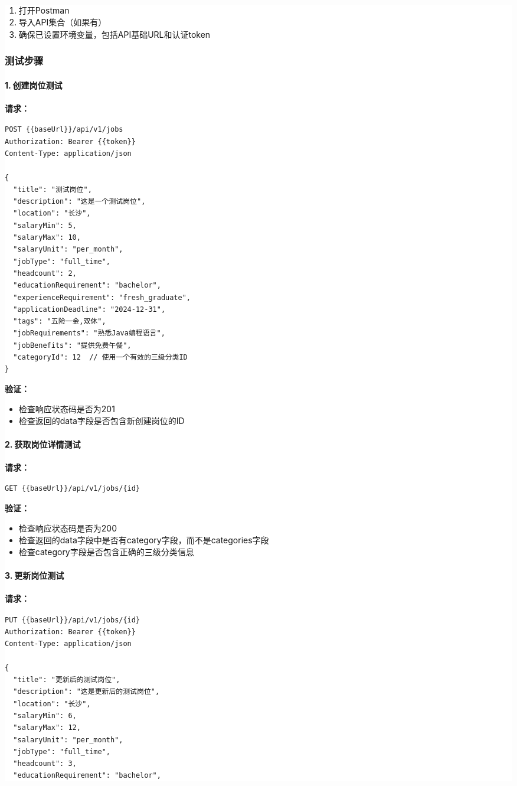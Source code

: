 1. 打开Postman
2. 导入API集合（如果有）
3. 确保已设置环境变量，包括API基础URL和认证token

### 测试步骤

#### 1. 创建岗位测试

**请求：**
```
POST {{baseUrl}}/api/v1/jobs
Authorization: Bearer {{token}}
Content-Type: application/json

{
  "title": "测试岗位",
  "description": "这是一个测试岗位",
  "location": "长沙",
  "salaryMin": 5,
  "salaryMax": 10,
  "salaryUnit": "per_month",
  "jobType": "full_time",
  "headcount": 2,
  "educationRequirement": "bachelor",
  "experienceRequirement": "fresh_graduate",
  "applicationDeadline": "2024-12-31",
  "tags": "五险一金,双休",
  "jobRequirements": "熟悉Java编程语言",
  "jobBenefits": "提供免费午餐",
  "categoryId": 12  // 使用一个有效的三级分类ID
}
```

**验证：**
- 检查响应状态码是否为201
- 检查返回的data字段是否包含新创建岗位的ID

#### 2. 获取岗位详情测试

**请求：**
```
GET {{baseUrl}}/api/v1/jobs/{id}
```

**验证：**
- 检查响应状态码是否为200
- 检查返回的data字段中是否有category字段，而不是categories字段
- 检查category字段是否包含正确的三级分类信息

#### 3. 更新岗位测试

**请求：**
```
PUT {{baseUrl}}/api/v1/jobs/{id}
Authorization: Bearer {{token}}
Content-Type: application/json

{
  "title": "更新后的测试岗位",
  "description": "这是更新后的测试岗位",
  "location": "长沙",
  "salaryMin": 6,
  "salaryMax": 12,
  "salaryUnit": "per_month",
  "jobType": "full_time",
  "headcount": 3,
  "educationRequirement": "bachelor",
```